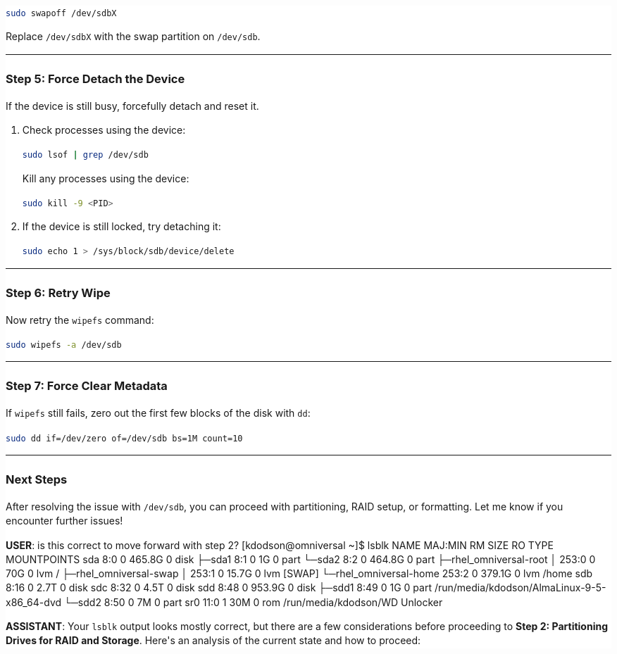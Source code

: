    ```bash
   sudo swapoff /dev/sdbX
   ```
   Replace `/dev/sdbX` with the swap partition on `/dev/sdb`.

---

### **Step 5: Force Detach the Device**
If the device is still busy, forcefully detach and reset it.

1. Check processes using the device:
   ```bash
   sudo lsof | grep /dev/sdb
   ```
   Kill any processes using the device:
   ```bash
   sudo kill -9 <PID>
   ```

2. If the device is still locked, try detaching it:
   ```bash
   sudo echo 1 > /sys/block/sdb/device/delete
   ```

---

### **Step 6: Retry Wipe**
Now retry the `wipefs` command:
```bash
sudo wipefs -a /dev/sdb
```

---

### **Step 7: Force Clear Metadata**
If `wipefs` still fails, zero out the first few blocks of the disk with `dd`:
```bash
sudo dd if=/dev/zero of=/dev/sdb bs=1M count=10
```

---

### **Next Steps**
After resolving the issue with `/dev/sdb`, you can proceed with partitioning, RAID setup, or formatting. Let me know if you encounter further issues!

**USER**: is this correct to move forward with step 2? [kdodson@omniversal ~]$ lsblk
NAME       MAJ:MIN RM   SIZE RO TYPE MOUNTPOINTS
sda          8:0    0 465.8G  0 disk 
├─sda1       8:1    0     1G  0 part 
└─sda2       8:2    0 464.8G  0 part 
  ├─rhel_omniversal-root
  │        253:0    0    70G  0 lvm  /
  ├─rhel_omniversal-swap
  │        253:1    0  15.7G  0 lvm  [SWAP]
  └─rhel_omniversal-home
           253:2    0 379.1G  0 lvm  /home
sdb          8:16   0   2.7T  0 disk 
sdc          8:32   0   4.5T  0 disk 
sdd          8:48   0 953.9G  0 disk 
├─sdd1       8:49   0     1G  0 part /run/media/kdodson/AlmaLinux-9-5-x86_64-dvd
└─sdd2       8:50   0     7M  0 part 
sr0         11:0    1    30M  0 rom  /run/media/kdodson/WD Unlocker

**ASSISTANT**: Your `lsblk` output looks mostly correct, but there are a few considerations before proceeding to **Step 2: Partitioning Drives for RAID and Storage**. Here's an analysis of the current state and how to proceed:
